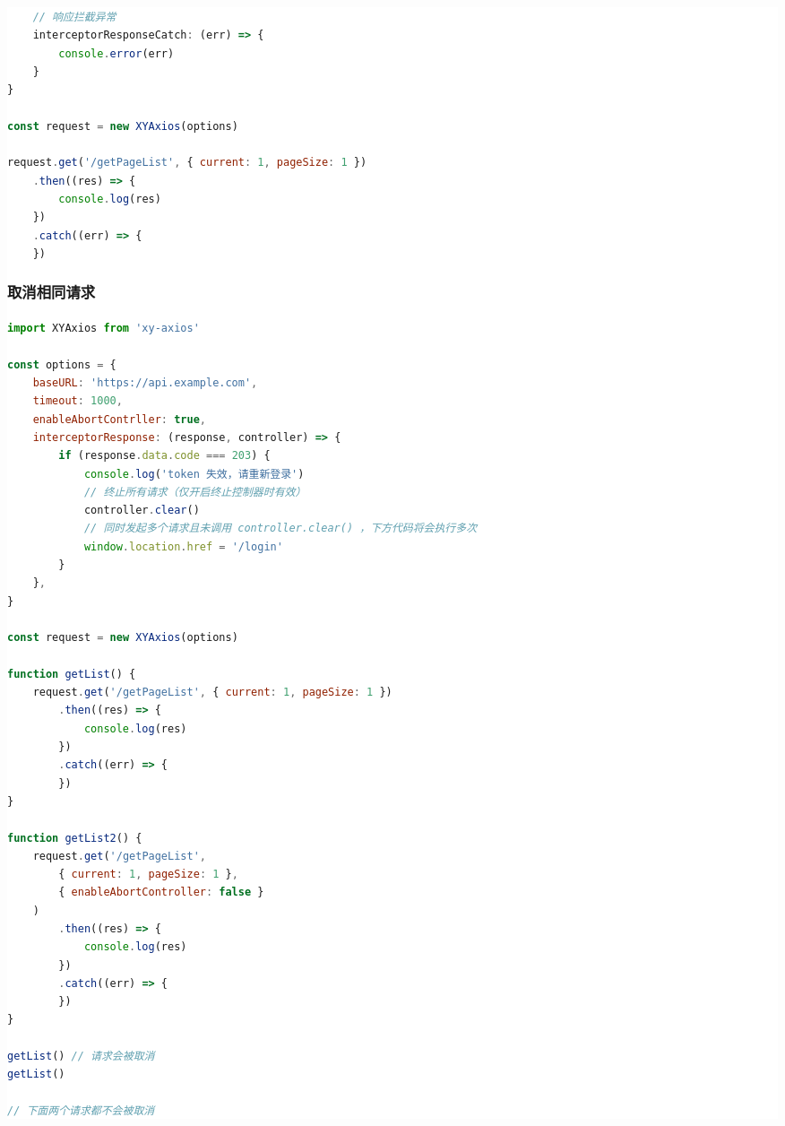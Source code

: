 ```js
    // 响应拦截异常
    interceptorResponseCatch: (err) => {
        console.error(err)
    }
}

const request = new XYAxios(options)

request.get('/getPageList', { current: 1, pageSize: 1 })
    .then((res) => {
        console.log(res)
    })
    .catch((err) => {
    })
```

### 取消相同请求

```js {10-13,32}
import XYAxios from 'xy-axios'

const options = {
    baseURL: 'https://api.example.com',
    timeout: 1000,
    enableAbortContrller: true,
    interceptorResponse: (response, controller) => {
        if (response.data.code === 203) {
            console.log('token 失效，请重新登录')
            // 终止所有请求（仅开启终止控制器时有效）
            controller.clear()
            // 同时发起多个请求且未调用 controller.clear() ，下方代码将会执行多次
            window.location.href = '/login'
        }
    },
}

const request = new XYAxios(options)

function getList() {
    request.get('/getPageList', { current: 1, pageSize: 1 })
        .then((res) => {
            console.log(res)
        })
        .catch((err) => {
        })
}

function getList2() {
    request.get('/getPageList',
        { current: 1, pageSize: 1 },
        { enableAbortController: false }
    )
        .then((res) => {
            console.log(res)
        })
        .catch((err) => {
        })
}

getList() // 请求会被取消
getList()

// 下面两个请求都不会被取消
```